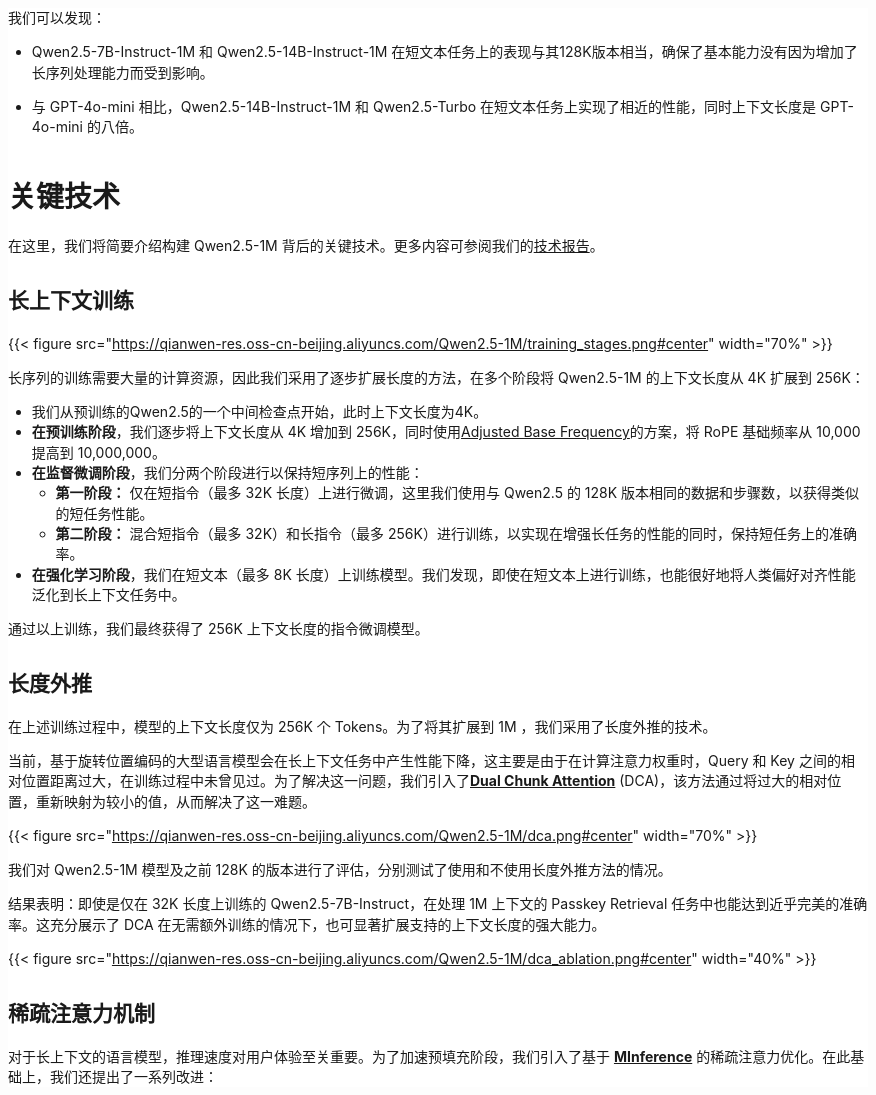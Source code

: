 我们可以发现：

- Qwen2.5-7B-Instruct-1M 和 Qwen2.5-14B-Instruct-1M 在短文本任务上的表现与其128K版本相当，确保了基本能力没有因为增加了长序列处理能力而受到影响。
  
- 与 GPT-4o-mini 相比，Qwen2.5-14B-Instruct-1M 和 Qwen2.5-Turbo 在短文本任务上实现了相近的性能，同时上下文长度是 GPT-4o-mini 的八倍。

# 关键技术

在这里，我们将简要介绍构建 Qwen2.5-1M 背后的关键技术。更多内容可参阅我们的[技术报告](https://qianwen-res.oss-cn-beijing.aliyuncs.com/Qwen2.5-1M/Qwen2_5_1M_Technical_Report.pdf)。

## 长上下文训练

{{< figure src="https://qianwen-res.oss-cn-beijing.aliyuncs.com/Qwen2.5-1M/training_stages.png#center" width="70%" >}}

长序列的训练需要大量的计算资源，因此我们采用了逐步扩展长度的方法，在多个阶段将 Qwen2.5-1M 的上下文长度从 4K 扩展到 256K：

* 我们从预训练的Qwen2.5的一个中间检查点开始，此时上下文长度为4K。
* **在预训练阶段**，我们逐步将上下文长度从 4K 增加到 256K，同时使用[Adjusted Base Frequency](https://arxiv.org/abs/2309.16039)的方案，将 RoPE 基础频率从 10,000 提高到 10,000,000。
* **在监督微调阶段**，我们分两个阶段进行以保持短序列上的性能：
  * **第一阶段：** 仅在短指令（最多 32K 长度）上进行微调，这里我们使用与 Qwen2.5 的 128K 版本相同的数据和步骤数，以获得类似的短任务性能。
  * **第二阶段：** 混合短指令（最多 32K）和长指令（最多 256K）进行训练，以实现在增强长任务的性能的同时，保持短任务上的准确率。
* **在强化学习阶段**，我们在短文本（最多 8K 长度）上训练模型。我们发现，即使在短文本上进行训练，也能很好地将人类偏好对齐性能泛化到长上下文任务中。

<p>

通过以上训练，我们最终获得了 256K 上下文长度的指令微调模型。

## 长度外推

在上述训练过程中，模型的上下文长度仅为 256K 个 Tokens。为了将其扩展到 1M ，我们采用了长度外推的技术。

当前，基于旋转位置编码的大型语言模型会在长上下文任务中产生性能下降，这主要是由于在计算注意力权重时，Query 和 Key 之间的相对位置距离过大，在训练过程中未曾见过。为了解决这一问题，我们引入了[**Dual Chunk Attention**](https://arxiv.org/abs/2402.17463) (DCA)，该方法通过将过大的相对位置，重新映射为较小的值，从而解决了这一难题。

{{< figure src="https://qianwen-res.oss-cn-beijing.aliyuncs.com/Qwen2.5-1M/dca.png#center" width="70%" >}}

我们对 Qwen2.5-1M 模型及之前 128K 的版本进行了评估，分别测试了使用和不使用长度外推方法的情况。

结果表明：即使是仅在 32K 长度上训练的 Qwen2.5-7B-Instruct，在处理 1M 上下文的 Passkey Retrieval 任务中也能达到近乎完美的准确率。这充分展示了 DCA 在无需额外训练的情况下，也可显著扩展支持的上下文长度的强大能力。

{{< figure src="https://qianwen-res.oss-cn-beijing.aliyuncs.com/Qwen2.5-1M/dca_ablation.png#center" width="40%" >}}

## 稀疏注意力机制

对于长上下文的语言模型，推理速度对用户体验至关重要。为了加速预填充阶段，我们引入了基于 [**MInference**](https://arxiv.org/abs/2407.02490) 的稀疏注意力优化。在此基础上，我们还提出了一系列改进：
